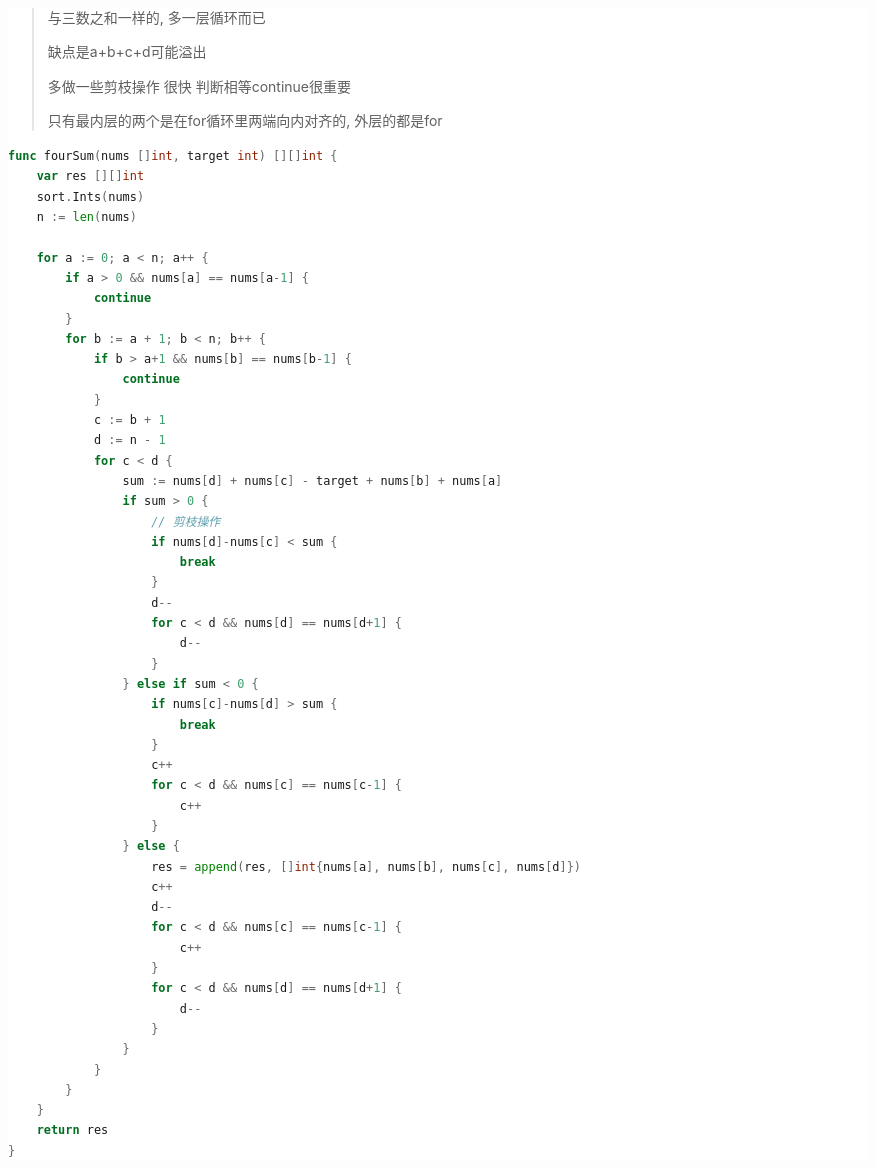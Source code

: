 > 与三数之和一样的, 多一层循环而已
>
> 缺点是a+b+c+d可能溢出
>
> 多做一些剪枝操作 很快 判断相等continue很重要
>
> 
>
> 只有最内层的两个是在for循环里两端向内对齐的, 外层的都是for

```go
func fourSum(nums []int, target int) [][]int {
	var res [][]int
	sort.Ints(nums)
	n := len(nums)

	for a := 0; a < n; a++ {
		if a > 0 && nums[a] == nums[a-1] {
			continue
		}
		for b := a + 1; b < n; b++ {
			if b > a+1 && nums[b] == nums[b-1] {
				continue
			}
			c := b + 1
			d := n - 1
			for c < d {
				sum := nums[d] + nums[c] - target + nums[b] + nums[a]
				if sum > 0 {
					// 剪枝操作
					if nums[d]-nums[c] < sum {
						break
					}
					d--
					for c < d && nums[d] == nums[d+1] {
						d--
					}
				} else if sum < 0 {
					if nums[c]-nums[d] > sum {
						break
					}
					c++
					for c < d && nums[c] == nums[c-1] {
						c++
					}
				} else {
					res = append(res, []int{nums[a], nums[b], nums[c], nums[d]})
					c++
					d--
					for c < d && nums[c] == nums[c-1] {
						c++
					}
					for c < d && nums[d] == nums[d+1] {
						d--
					}
				}
			}
		}
	}
	return res
}
```
